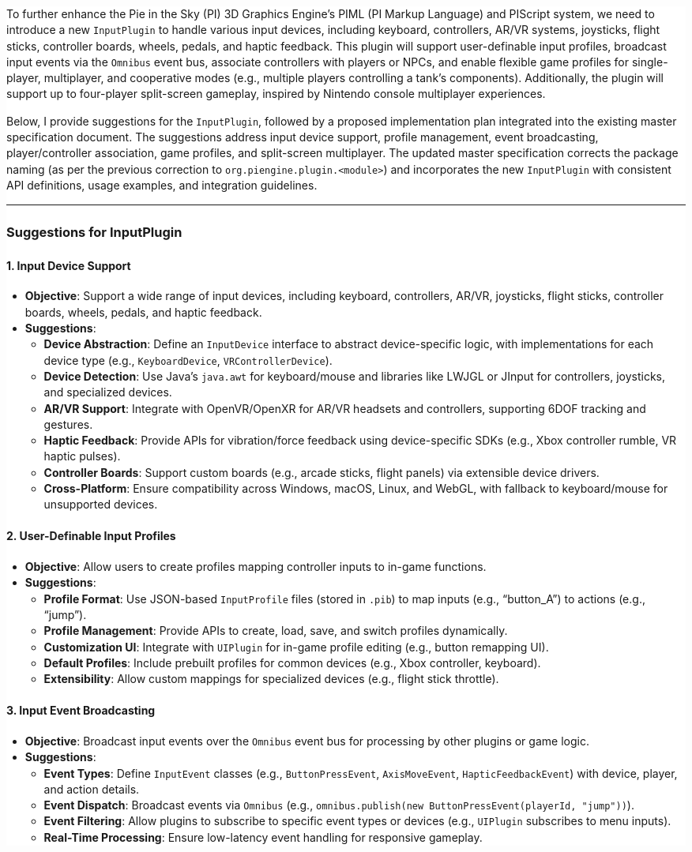 To further enhance the Pie in the Sky (PI) 3D Graphics Engine’s PIML (PI Markup Language) and PIScript system, we need to introduce a new `InputPlugin` to handle various input devices, including keyboard, controllers, AR/VR systems, joysticks, flight sticks, controller boards, wheels, pedals, and haptic feedback. This plugin will support user-definable input profiles, broadcast input events via the `Omnibus` event bus, associate controllers with players or NPCs, and enable flexible game profiles for single-player, multiplayer, and cooperative modes (e.g., multiple players controlling a tank’s components). Additionally, the plugin will support up to four-player split-screen gameplay, inspired by Nintendo console multiplayer experiences.

Below, I provide suggestions for the `InputPlugin`, followed by a proposed implementation plan integrated into the existing master specification document. The suggestions address input device support, profile management, event broadcasting, player/controller association, game profiles, and split-screen multiplayer. The updated master specification corrects the package naming (as per the previous correction to `org.piengine.plugin.<module>`) and incorporates the new `InputPlugin` with consistent API definitions, usage examples, and integration guidelines.

---

### Suggestions for InputPlugin

#### 1. Input Device Support
- **Objective**: Support a wide range of input devices, including keyboard, controllers, AR/VR, joysticks, flight sticks, controller boards, wheels, pedals, and haptic feedback.
- **Suggestions**:
  - **Device Abstraction**: Define an `InputDevice` interface to abstract device-specific logic, with implementations for each device type (e.g., `KeyboardDevice`, `VRControllerDevice`).
  - **Device Detection**: Use Java’s `java.awt` for keyboard/mouse and libraries like LWJGL or JInput for controllers, joysticks, and specialized devices.
  - **AR/VR Support**: Integrate with OpenVR/OpenXR for AR/VR headsets and controllers, supporting 6DOF tracking and gestures.
  - **Haptic Feedback**: Provide APIs for vibration/force feedback using device-specific SDKs (e.g., Xbox controller rumble, VR haptic pulses).
  - **Controller Boards**: Support custom boards (e.g., arcade sticks, flight panels) via extensible device drivers.
  - **Cross-Platform**: Ensure compatibility across Windows, macOS, Linux, and WebGL, with fallback to keyboard/mouse for unsupported devices.

#### 2. User-Definable Input Profiles
- **Objective**: Allow users to create profiles mapping controller inputs to in-game functions.
- **Suggestions**:
  - **Profile Format**: Use JSON-based `InputProfile` files (stored in `.pib`) to map inputs (e.g., “button_A”) to actions (e.g., “jump”).
  - **Profile Management**: Provide APIs to create, load, save, and switch profiles dynamically.
  - **Customization UI**: Integrate with `UIPlugin` for in-game profile editing (e.g., button remapping UI).
  - **Default Profiles**: Include prebuilt profiles for common devices (e.g., Xbox controller, keyboard).
  - **Extensibility**: Allow custom mappings for specialized devices (e.g., flight stick throttle).

#### 3. Input Event Broadcasting
- **Objective**: Broadcast input events over the `Omnibus` event bus for processing by other plugins or game logic.
- **Suggestions**:
  - **Event Types**: Define `InputEvent` classes (e.g., `ButtonPressEvent`, `AxisMoveEvent`, `HapticFeedbackEvent`) with device, player, and action details.
  - **Event Dispatch**: Broadcast events via `Omnibus` (e.g., `omnibus.publish(new ButtonPressEvent(playerId, "jump"))`).
  - **Event Filtering**: Allow plugins to subscribe to specific event types or devices (e.g., `UIPlugin` subscribes to menu inputs).
  - **Real-Time Processing**: Ensure low-latency event handling for responsive gameplay.
